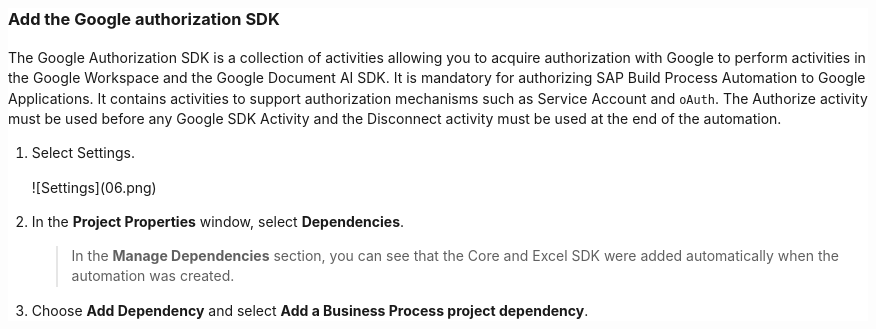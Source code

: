 
### Add the Google authorization SDK

The Google Authorization SDK is a collection of activities allowing you to acquire authorization with Google to perform activities in the Google Workspace and the Google Document AI SDK. It is mandatory for authorizing SAP Build Process Automation to Google Applications. It contains activities to support authorization mechanisms such as Service Account and `oAuth`. The Authorize activity must be used before any Google SDK Activity and the Disconnect activity must be used at the end of the automation.

1. Select Settings.

    <!-- border -->![Settings](06.png)

2. In the **Project Properties** window, select **Dependencies**.

    >In the **Manage Dependencies** section, you can see that the Core and Excel SDK were added automatically when the automation was created.

3. Choose **Add Dependency** and select **Add a Business Process project dependency**.
